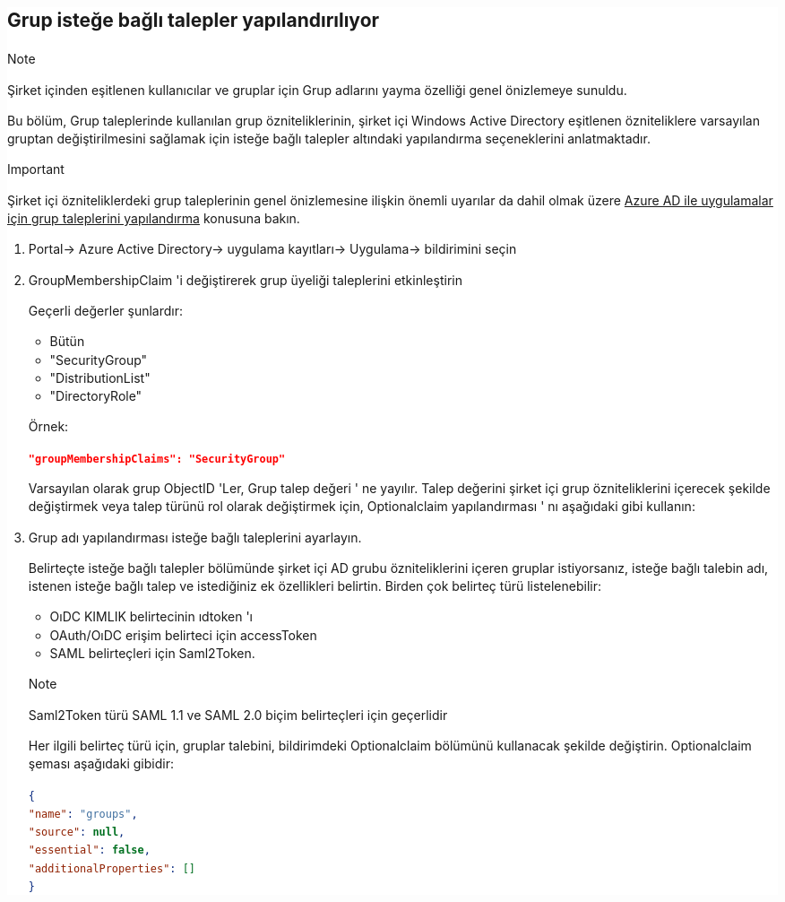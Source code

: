 ## <a name="configuring-group-optional-claims"></a>Grup isteğe bağlı talepler yapılandırılıyor

   > [!NOTE]
   > Şirket içinden eşitlenen kullanıcılar ve gruplar için Grup adlarını yayma özelliği genel önizlemeye sunuldu.

Bu bölüm, Grup taleplerinde kullanılan grup özniteliklerinin, şirket içi Windows Active Directory eşitlenen özniteliklere varsayılan gruptan değiştirilmesini sağlamak için isteğe bağlı talepler altındaki yapılandırma seçeneklerini anlatmaktadır.

> [!IMPORTANT]
> Şirket içi özniteliklerdeki grup taleplerinin genel önizlemesine ilişkin önemli uyarılar da dahil olmak üzere [Azure AD ile uygulamalar için grup taleplerini yapılandırma](../hybrid/how-to-connect-fed-group-claims.md) konusuna bakın.

1. Portal-> Azure Active Directory-> uygulama kayıtları-> Uygulama-> bildirimini seçin

2. GroupMembershipClaim 'i değiştirerek grup üyeliği taleplerini etkinleştirin

   Geçerli değerler şunlardır:

   - Bütün
   - "SecurityGroup"
   - "DistributionList"
   - "DirectoryRole"

   Örnek:

   ```json
   "groupMembershipClaims": "SecurityGroup"
   ```

   Varsayılan olarak grup ObjectID 'Ler, Grup talep değeri ' ne yayılır.  Talep değerini şirket içi grup özniteliklerini içerecek şekilde değiştirmek veya talep türünü rol olarak değiştirmek için, Optionalclaim yapılandırması ' nı aşağıdaki gibi kullanın:

3. Grup adı yapılandırması isteğe bağlı taleplerini ayarlayın.

   Belirteçte isteğe bağlı talepler bölümünde şirket içi AD grubu özniteliklerini içeren gruplar istiyorsanız, isteğe bağlı talebin adı, istenen isteğe bağlı talep ve istediğiniz ek özellikleri belirtin.  Birden çok belirteç türü listelenebilir:

   - OıDC KIMLIK belirtecinin ıdtoken 'ı
   - OAuth/OıDC erişim belirteci için accessToken
   - SAML belirteçleri için Saml2Token.

   > [!NOTE]
   > Saml2Token türü SAML 1.1 ve SAML 2.0 biçim belirteçleri için geçerlidir

   Her ilgili belirteç türü için, gruplar talebini, bildirimdeki Optionalclaim bölümünü kullanacak şekilde değiştirin. Optionalclaim şeması aşağıdaki gibidir:

   ```json
   {
   "name": "groups",
   "source": null,
   "essential": false,
   "additionalProperties": []
   }
   ```
